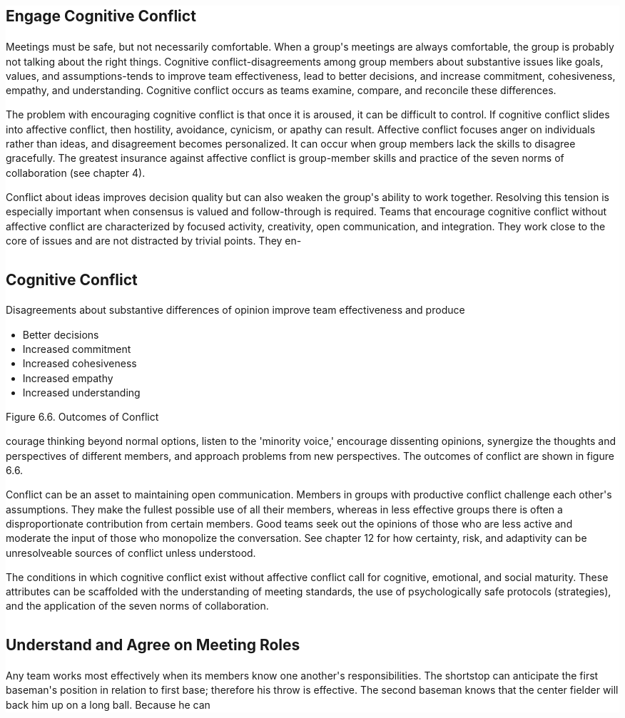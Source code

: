 ## Engage Cognitive Conflict

Meetings  must  be  safe,  but  not  necessarily  comfortable.  When  a  group's  meetings are  always  comfortable,  the  group  is  probably not  talking  about  the  right  things.  Cognitive conflict-disagreements among group members about substantive issues like goals, values, and assumptions-tends to improve team effectiveness, lead  to better decisions,  and  increase commitment, cohesiveness, empathy, and understanding. Cognitive conflict occurs as teams examine, compare, and reconcile these differences.

The  problem  with  encouraging  cognitive conflict  is  that  once  it  is  aroused,  it  can  be difficult  to  control.  If  cognitive  conflict  slides into affective conflict, then hostility, avoidance, cynicism, or apathy can result. Affective conflict  focuses  anger  on  individuals  rather  than ideas, and disagreement becomes personalized. It  can  occur  when  group  members  lack  the skills to disagree gracefully. The greatest insurance against affective conflict is group-member skills and practice of the seven norms of collaboration (see chapter 4).

Conflict  about  ideas  improves  decision quality  but  can  also  weaken  the  group's  ability to work together. Resolving this tension is especially important when consensus is valued and  follow-through  is  required.  Teams  that encourage cognitive conflict without affective conflict  are  characterized  by  focused  activity, creativity,  open  communication,  and  integration. They work close to the core of issues and are  not  distracted  by  trivial  points.  They  en-

## Cognitive Conflict

Disagreements about substantive differences of opinion improve team effectiveness and produce

- Better decisions
- Increased commitment
- Increased cohesiveness
- Increased empathy
- Increased understanding

Figure 6.6. Outcomes of Conflict

courage thinking beyond normal options, listen to  the  'minority  voice,'  encourage  dissenting opinions, synergize the thoughts and perspectives of different members, and approach problems from new perspectives. The outcomes of conflict are shown in figure 6.6.

Conflict  can  be  an  asset  to  maintaining open communication. Members in groups with productive  conflict  challenge  each  other's  assumptions. They make the fullest possible use of all their members, whereas in less effective groups there is often a disproportionate contribution from certain members. Good teams seek out  the  opinions  of  those  who  are  less  active and moderate the input of those who monopolize the conversation. See chapter 12 for how certainty, risk, and adaptivity can be unresolveable sources of conflict unless understood.

The conditions in which cognitive conflict exist without affective conflict call for cognitive, emotional, and social maturity. These attributes can  be  scaffolded  with  the  understanding  of meeting  standards,  the  use  of  psychologically safe protocols (strategies), and the application of the seven norms of collaboration.

## Understand and Agree on Meeting Roles

Any  team  works  most  effectively  when its members  know  one  another's  responsibilities. The shortstop can anticipate the first baseman's  position  in  relation  to  first  base; therefore  his  throw  is  effective.  The  second baseman  knows  that  the  center  fielder  will back him up on a long ball. Because he can
